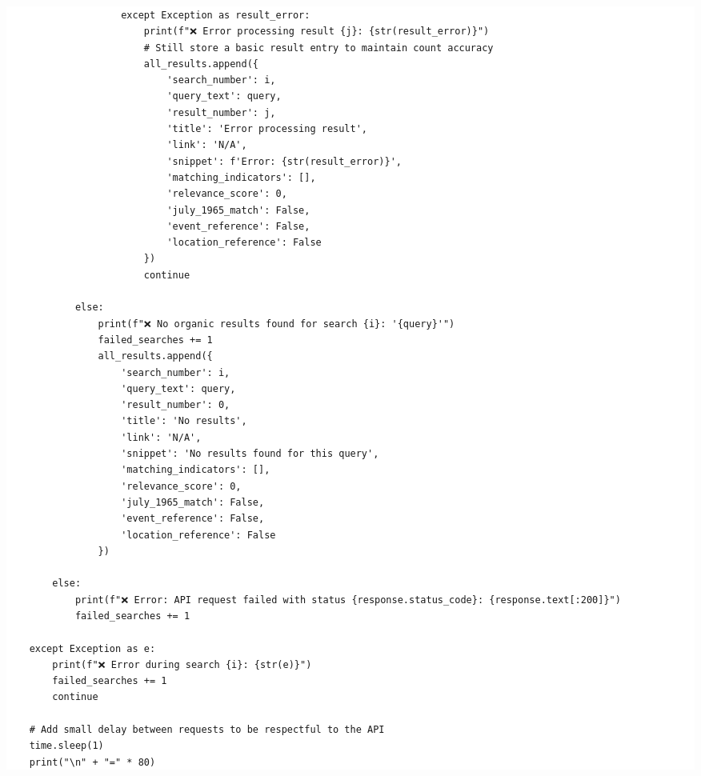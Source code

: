                         except Exception as result_error:
                            print(f"❌ Error processing result {j}: {str(result_error)}")
                            # Still store a basic result entry to maintain count accuracy
                            all_results.append({
                                'search_number': i,
                                'query_text': query,
                                'result_number': j,
                                'title': 'Error processing result',
                                'link': 'N/A',
                                'snippet': f'Error: {str(result_error)}',
                                'matching_indicators': [],
                                'relevance_score': 0,
                                'july_1965_match': False,
                                'event_reference': False,
                                'location_reference': False
                            })
                            continue
                        
                else:
                    print(f"❌ No organic results found for search {i}: '{query}'")
                    failed_searches += 1
                    all_results.append({
                        'search_number': i,
                        'query_text': query,
                        'result_number': 0,
                        'title': 'No results',
                        'link': 'N/A',
                        'snippet': 'No results found for this query',
                        'matching_indicators': [],
                        'relevance_score': 0,
                        'july_1965_match': False,
                        'event_reference': False,
                        'location_reference': False
                    })
                    
            else:
                print(f"❌ Error: API request failed with status {response.status_code}: {response.text[:200]}")
                failed_searches += 1
                
        except Exception as e:
            print(f"❌ Error during search {i}: {str(e)}")
            failed_searches += 1
            continue
        
        # Add small delay between requests to be respectful to the API
        time.sleep(1)
        print("\n" + "=" * 80)
